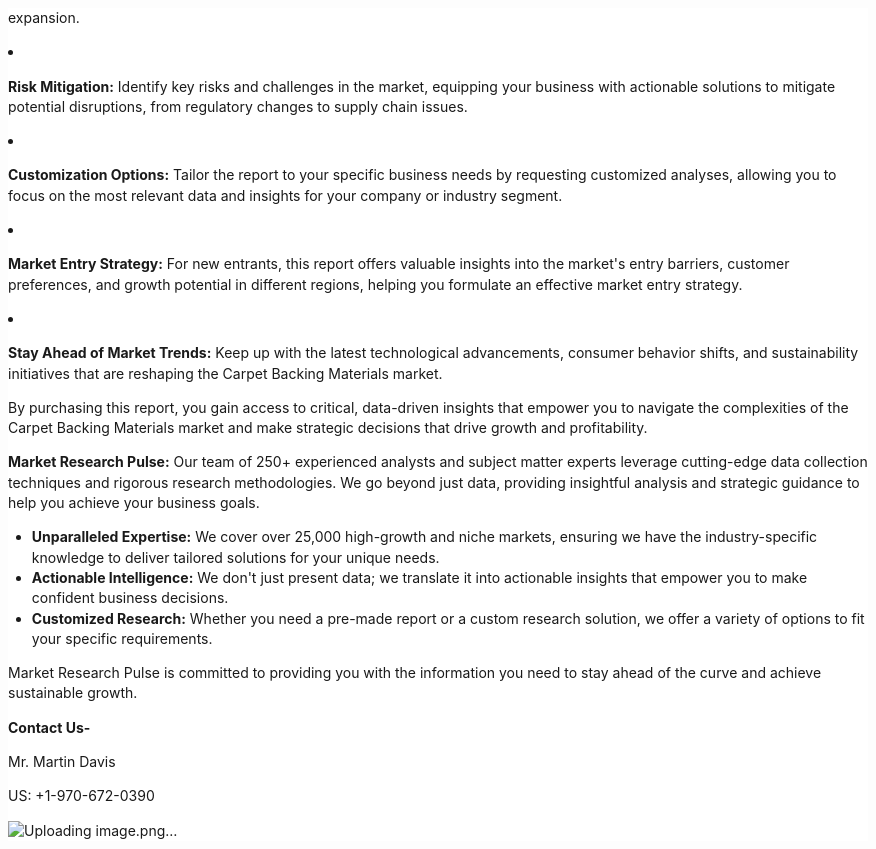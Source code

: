 expansion.</p></li><li><p><strong>Risk Mitigation:</strong> Identify key risks and challenges in the market, equipping your business with actionable solutions to mitigate potential disruptions, from regulatory changes to supply chain issues.</p></li><li><p><strong>Customization Options:</strong> Tailor the report to your specific business needs by requesting customized analyses, allowing you to focus on the most relevant data and insights for your company or industry segment.</p></li><li><p><strong>Market Entry Strategy:</strong> For new entrants, this report offers valuable insights into the market's entry barriers, customer preferences, and growth potential in different regions, helping you formulate an effective market entry strategy.</p></li><li><p><strong>Stay Ahead of Market Trends:</strong> Keep up with the latest technological advancements, consumer behavior shifts, and sustainability initiatives that are reshaping the Carpet Backing Materials market.</p></li></ol><p>By purchasing this report, you gain access to critical, data-driven insights that empower you to navigate the complexities of the Carpet Backing Materials market and make strategic decisions that drive growth and profitability.</p><p><strong>Market Research Pulse:</strong>&nbsp;Our team of 250+ experienced analysts and subject matter experts leverage cutting-edge data collection techniques and rigorous research methodologies. We go beyond just data, providing insightful analysis and strategic guidance to help you achieve your business goals.</p><ul><li><strong>Unparalleled Expertise:</strong>&nbsp;We cover over 25,000 high-growth and niche markets, ensuring we have the industry-specific knowledge to deliver tailored solutions for your unique needs.</li><li><strong>Actionable Intelligence:</strong>&nbsp;We don't just present data; we translate it into actionable insights that empower you to make confident business decisions.</li><li><strong>Customized Research:</strong>&nbsp;Whether you need a pre-made report or a custom research solution, we offer a variety of options to fit your specific requirements.</li></ul><p>Market Research Pulse is committed to providing you with the information you need to stay ahead of the curve and achieve sustainable growth.</p><p><strong>Contact Us-</strong></p><p>Mr. Martin Davis</p><p>US: +1-970-672-0390</p>
![Uploading image.png…]()
